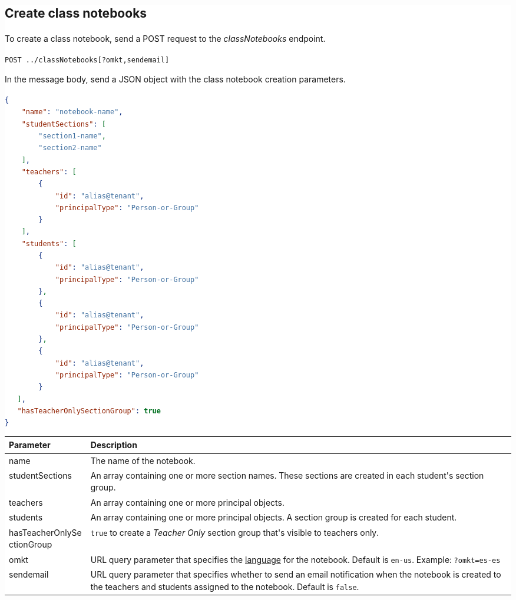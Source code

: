 
<a name="create"></a>
## Create class notebooks

To create a class notebook, send a POST request to the *classNotebooks* endpoint. 

`POST ../classNotebooks[?omkt,sendemail]`</p>

In the message body, send a JSON object with the class notebook creation parameters. 

```json
{
    "name": "notebook-name",
    "studentSections": [ 
        "section1-name", 
        "section2-name"
    ],
    "teachers": [
        {
            "id": "alias@tenant",
            "principalType": "Person-or-Group"
        }
    ],
    "students": [
        {
            "id": "alias@tenant",
            "principalType": "Person-or-Group" 
        },
        {
            "id": "alias@tenant",
            "principalType": "Person-or-Group"
        },
        {
            "id": "alias@tenant",
            "principalType": "Person-or-Group"
        }
   ], 
   "hasTeacherOnlySectionGroup": true
}
```

| Parameter | Description |  
|:------|:------|  
| name | The name of the notebook. |  
| studentSections | An array containing one or more section names. These sections are created in each student's section group. |  
| teachers | An array containing one or more principal objects. |
| students | An array containing one or more principal objects. A section group is created for each student. |    
| hasTeacherOnlySectionGroup | `true` to create a *Teacher Only* section group that's visible to teachers only. | 
| omkt | URL query parameter that specifies the [language](#supported-langs) for the notebook. Default is `en-us`. Example: `?omkt=es-es` | 
| sendemail | URL query parameter that specifies whether to send an email notification when the notebook is created to the teachers and students assigned to the notebook. Default is `false`. |

